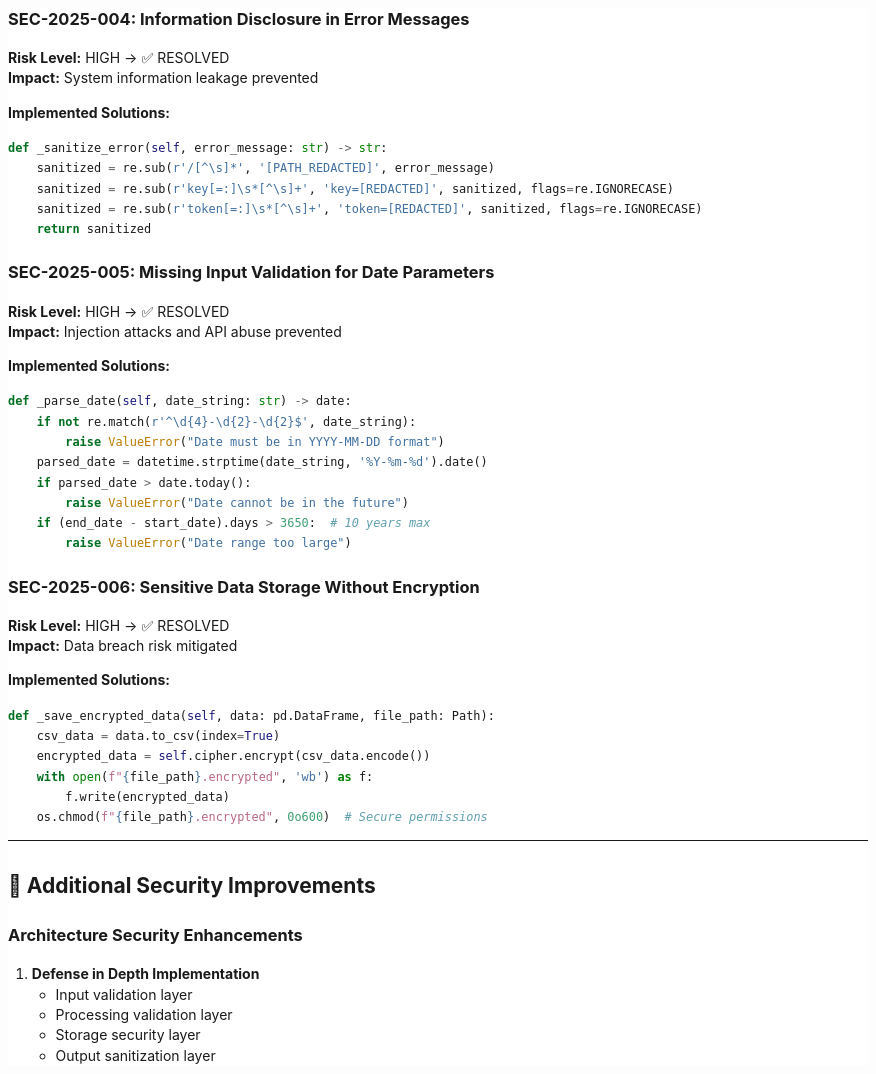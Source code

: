### SEC-2025-004: Information Disclosure in Error Messages
**Risk Level:** HIGH → ✅ RESOLVED  
**Impact:** System information leakage prevented

**Implemented Solutions:**
```python
def _sanitize_error(self, error_message: str) -> str:
    sanitized = re.sub(r'/[^\s]*', '[PATH_REDACTED]', error_message)
    sanitized = re.sub(r'key[=:]\s*[^\s]+', 'key=[REDACTED]', sanitized, flags=re.IGNORECASE)
    sanitized = re.sub(r'token[=:]\s*[^\s]+', 'token=[REDACTED]', sanitized, flags=re.IGNORECASE)
    return sanitized
```

### SEC-2025-005: Missing Input Validation for Date Parameters
**Risk Level:** HIGH → ✅ RESOLVED  
**Impact:** Injection attacks and API abuse prevented

**Implemented Solutions:**
```python
def _parse_date(self, date_string: str) -> date:
    if not re.match(r'^\d{4}-\d{2}-\d{2}$', date_string):
        raise ValueError("Date must be in YYYY-MM-DD format")
    parsed_date = datetime.strptime(date_string, '%Y-%m-%d').date()
    if parsed_date > date.today():
        raise ValueError("Date cannot be in the future")
    if (end_date - start_date).days > 3650:  # 10 years max
        raise ValueError("Date range too large")
```

### SEC-2025-006: Sensitive Data Storage Without Encryption
**Risk Level:** HIGH → ✅ RESOLVED  
**Impact:** Data breach risk mitigated

**Implemented Solutions:**
```python
def _save_encrypted_data(self, data: pd.DataFrame, file_path: Path):
    csv_data = data.to_csv(index=True)
    encrypted_data = self.cipher.encrypt(csv_data.encode())
    with open(f"{file_path}.encrypted", 'wb') as f:
        f.write(encrypted_data)
    os.chmod(f"{file_path}.encrypted", 0o600)  # Secure permissions
```

---

## 🔧 Additional Security Improvements

### Architecture Security Enhancements
1. **Defense in Depth Implementation**
   - Input validation layer
   - Processing validation layer  
   - Storage security layer
   - Output sanitization layer
